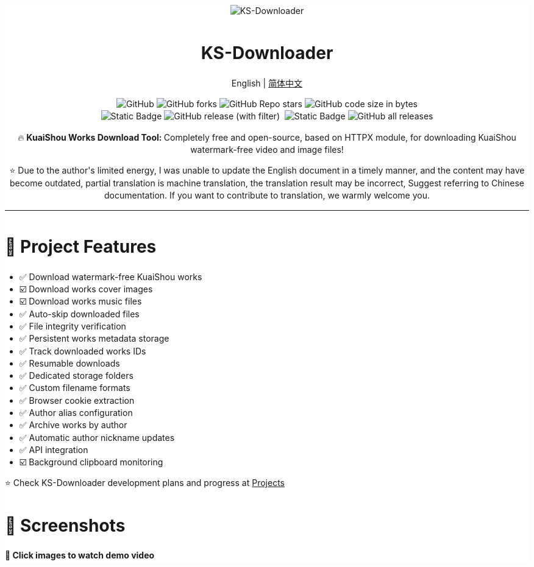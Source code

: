 <div align="center">
<img src="docs/KS-Downloader.png" alt="KS-Downloader" height="256" width="256"><br>
<h1>KS-Downloader</h1>
<p>English | <a href="README.md">简体中文</a></p>
<img alt="GitHub" src="https://img.shields.io/github/license/JoeanAmier/KS-Downloader?style=flat-square">
<img alt="GitHub forks" src="https://img.shields.io/github/forks/JoeanAmier/KS-Downloader?style=flat-square&color=55efc4">
<img alt="GitHub Repo stars" src="https://img.shields.io/github/stars/JoeanAmier/KS-Downloader?style=flat-square&color=fda7df">
<img alt="GitHub code size in bytes" src="https://img.shields.io/github/languages/code-size/JoeanAmier/KS-Downloader?style=flat-square&color=a29bfe">
<br>
<img alt="Static Badge" src="https://img.shields.io/badge/Python-3.12-b8e994?style=flat-square&logo=python&labelColor=3dc1d3">
<img alt="GitHub release (with filter)" src="https://img.shields.io/github/v/release/JoeanAmier/KS-Downloader?style=flat-square&color=48dbfb">
<img src="https://img.shields.io/badge/Sourcery-enabled-884898?style=flat-square&color=1890ff" alt="">
<img alt="Static Badge" src="https://img.shields.io/badge/Docker-badc58?style=flat-square&logo=docker">
<img alt="GitHub all releases" src="https://img.shields.io/github/downloads/JoeanAmier/KS-Downloader/total?style=flat-square&color=ffdd59">
<br>
<p>🔥 <b>KuaiShou Works Download Tool: </b>Completely free and open-source, based on HTTPX module, for downloading KuaiShou watermark-free video and image files!</p>
<p>⭐ Due to the author's limited energy, I was unable to update the English document in a timely manner, and the content may have become outdated, partial translation is machine translation, the translation result may be incorrect, Suggest referring to Chinese documentation. If you want to contribute to translation, we warmly welcome you.</p>
</div>
<hr>
<h1>📑 Project Features</h1>
<ul>
<li>✅ Download watermark-free KuaiShou works</li>
<li>☑️ Download works cover images</li>
<li>☑️ Download works music files</li>
<li>✅ Auto-skip downloaded files</li>
<li>✅ File integrity verification</li>
<li>✅ Persistent works metadata storage</li>
<li>✅ Track downloaded works IDs</li>
<li>✅ Resumable downloads</li>
<li>✅ Dedicated storage folders</li>
<li>✅ Custom filename formats</li>
<li>✅ Browser cookie extraction</li>
<li>✅ Author alias configuration</li>
<li>✅ Archive works by author</li>
<li>✅ Automatic author nickname updates</li>
<li>✅ API integration</li>
<li>☑️ Background clipboard monitoring</li>
</ul>
<p>⭐ Check KS-Downloader development plans and progress at <a href="https://github.com/users/JoeanAmier/projects/6">Projects</a></p>
<h1>📸 Screenshots</h1>
<p><b>🎥 Click images to watch demo video</b></p>